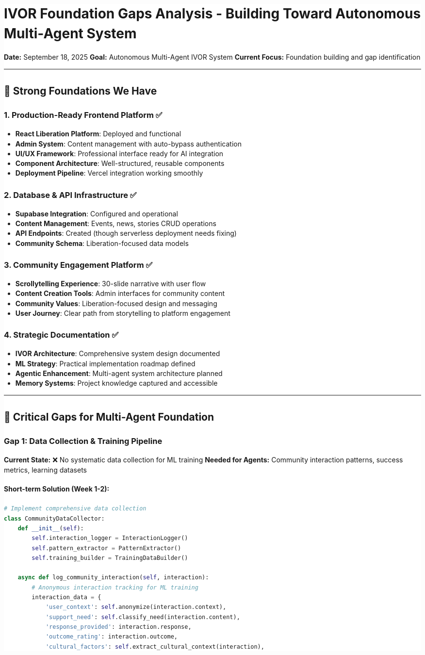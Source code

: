 # IVOR Foundation Gaps Analysis - Building Toward Autonomous Multi-Agent System

**Date:** September 18, 2025
**Goal:** Autonomous Multi-Agent IVOR System
**Current Focus:** Foundation building and gap identification

---

## 💪 **Strong Foundations We Have**

### **1. Production-Ready Frontend Platform** ✅
- **React Liberation Platform**: Deployed and functional
- **Admin System**: Content management with auto-bypass authentication
- **UI/UX Framework**: Professional interface ready for AI integration
- **Component Architecture**: Well-structured, reusable components
- **Deployment Pipeline**: Vercel integration working smoothly

### **2. Database & API Infrastructure** ✅
- **Supabase Integration**: Configured and operational
- **Content Management**: Events, news, stories CRUD operations
- **API Endpoints**: Created (though serverless deployment needs fixing)
- **Community Schema**: Liberation-focused data models

### **3. Community Engagement Platform** ✅
- **Scrollytelling Experience**: 30-slide narrative with user flow
- **Content Creation Tools**: Admin interfaces for community content
- **Community Values**: Liberation-focused design and messaging
- **User Journey**: Clear path from storytelling to platform engagement

### **4. Strategic Documentation** ✅
- **IVOR Architecture**: Comprehensive system design documented
- **ML Strategy**: Practical implementation roadmap defined
- **Agentic Enhancement**: Multi-agent system architecture planned
- **Memory Systems**: Project knowledge captured and accessible

---

## 🚨 **Critical Gaps for Multi-Agent Foundation**

### **Gap 1: Data Collection & Training Pipeline**
**Current State:** ❌ No systematic data collection for ML training
**Needed for Agents:** Community interaction patterns, success metrics, learning datasets

#### **Short-term Solution (Week 1-2):**
```python
# Implement comprehensive data collection
class CommunityDataCollector:
    def __init__(self):
        self.interaction_logger = InteractionLogger()
        self.pattern_extractor = PatternExtractor()
        self.training_builder = TrainingDataBuilder()

    async def log_community_interaction(self, interaction):
        # Anonymous interaction tracking for ML training
        interaction_data = {
            'user_context': self.anonymize(interaction.context),
            'support_need': self.classify_need(interaction.content),
            'response_provided': interaction.response,
            'outcome_rating': interaction.outcome,
            'cultural_factors': self.extract_cultural_context(interaction),
```